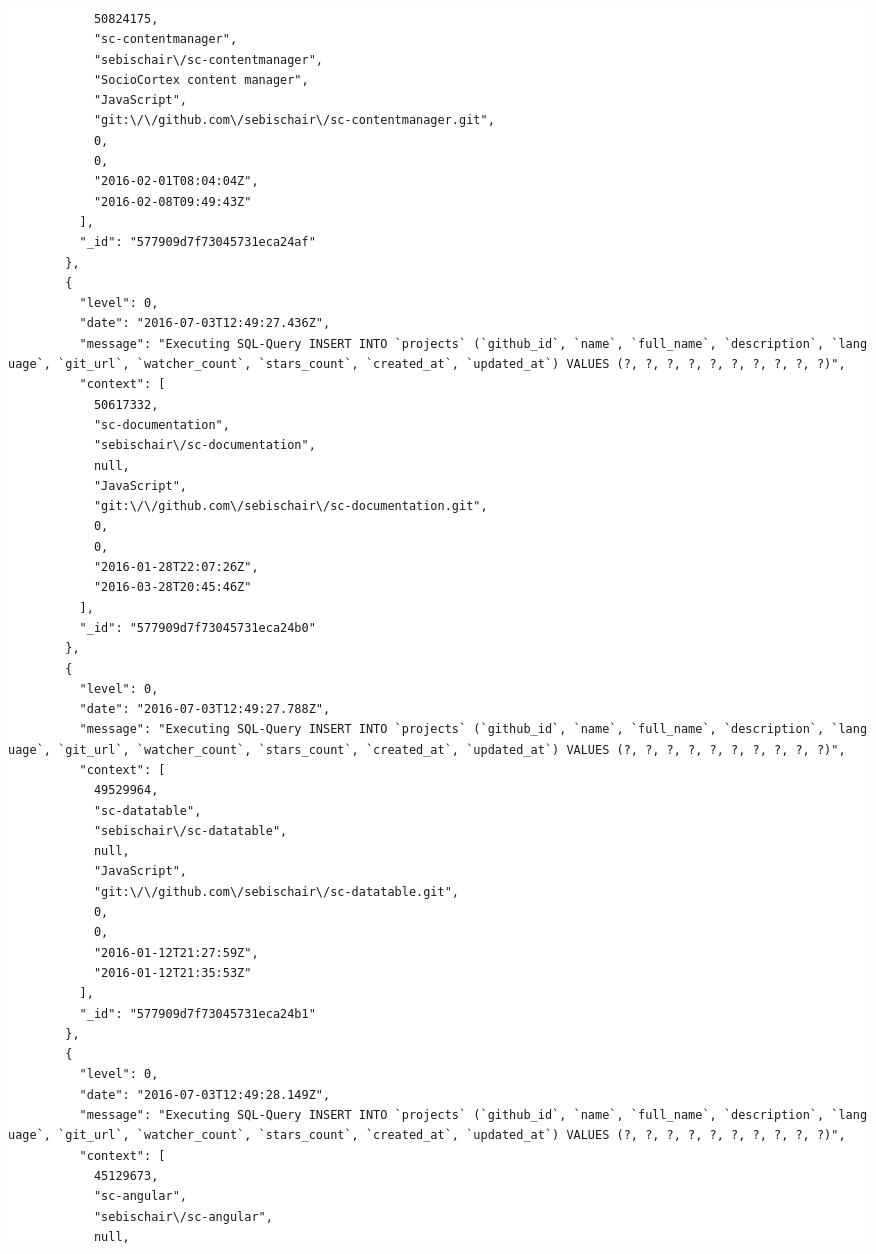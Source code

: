                 50824175,
                "sc-contentmanager",
                "sebischair\/sc-contentmanager",
                "SocioCortex content manager",
                "JavaScript",
                "git:\/\/github.com\/sebischair\/sc-contentmanager.git",
                0,
                0,
                "2016-02-01T08:04:04Z",
                "2016-02-08T09:49:43Z"
              ],
              "_id": "577909d7f73045731eca24af"
            },
            {
              "level": 0,
              "date": "2016-07-03T12:49:27.436Z",
              "message": "Executing SQL-Query INSERT INTO `projects` (`github_id`, `name`, `full_name`, `description`, `language`, `git_url`, `watcher_count`, `stars_count`, `created_at`, `updated_at`) VALUES (?, ?, ?, ?, ?, ?, ?, ?, ?, ?)",
              "context": [
                50617332,
                "sc-documentation",
                "sebischair\/sc-documentation",
                null,
                "JavaScript",
                "git:\/\/github.com\/sebischair\/sc-documentation.git",
                0,
                0,
                "2016-01-28T22:07:26Z",
                "2016-03-28T20:45:46Z"
              ],
              "_id": "577909d7f73045731eca24b0"
            },
            {
              "level": 0,
              "date": "2016-07-03T12:49:27.788Z",
              "message": "Executing SQL-Query INSERT INTO `projects` (`github_id`, `name`, `full_name`, `description`, `language`, `git_url`, `watcher_count`, `stars_count`, `created_at`, `updated_at`) VALUES (?, ?, ?, ?, ?, ?, ?, ?, ?, ?)",
              "context": [
                49529964,
                "sc-datatable",
                "sebischair\/sc-datatable",
                null,
                "JavaScript",
                "git:\/\/github.com\/sebischair\/sc-datatable.git",
                0,
                0,
                "2016-01-12T21:27:59Z",
                "2016-01-12T21:35:53Z"
              ],
              "_id": "577909d7f73045731eca24b1"
            },
            {
              "level": 0,
              "date": "2016-07-03T12:49:28.149Z",
              "message": "Executing SQL-Query INSERT INTO `projects` (`github_id`, `name`, `full_name`, `description`, `language`, `git_url`, `watcher_count`, `stars_count`, `created_at`, `updated_at`) VALUES (?, ?, ?, ?, ?, ?, ?, ?, ?, ?)",
              "context": [
                45129673,
                "sc-angular",
                "sebischair\/sc-angular",
                null,